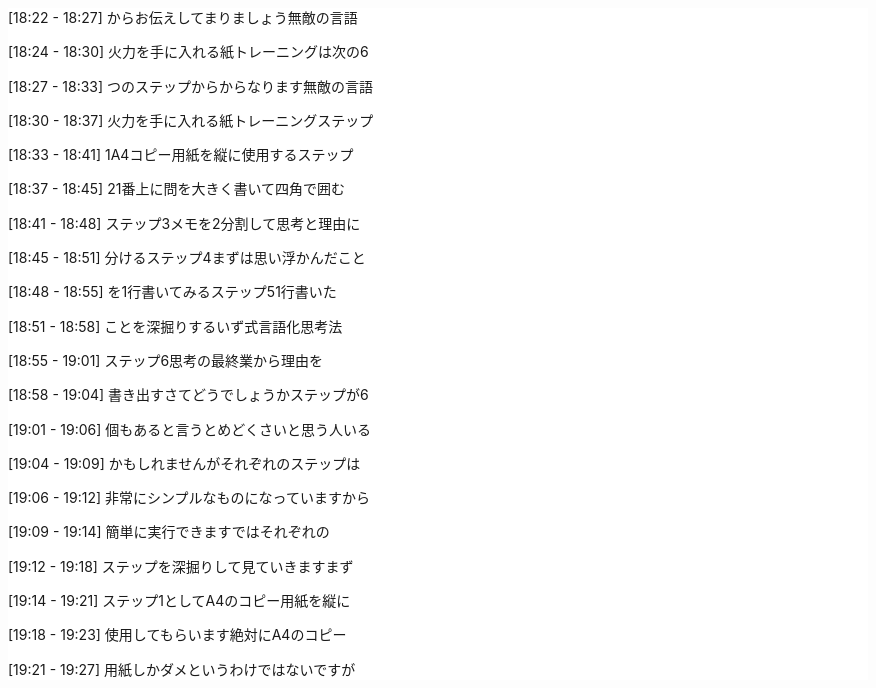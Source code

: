 [18:22 - 18:27]
からお伝えしてまりましょう無敵の言語

[18:24 - 18:30]
火力を手に入れる紙トレーニングは次の6

[18:27 - 18:33]
つのステップからからなります無敵の言語

[18:30 - 18:37]
火力を手に入れる紙トレーニングステップ

[18:33 - 18:41]
1A4コピー用紙を縦に使用するステップ

[18:37 - 18:45]
21番上に問を大きく書いて四角で囲む

[18:41 - 18:48]
ステップ3メモを2分割して思考と理由に

[18:45 - 18:51]
分けるステップ4まずは思い浮かんだこと

[18:48 - 18:55]
を1行書いてみるステップ51行書いた

[18:51 - 18:58]
ことを深掘りするいず式言語化思考法

[18:55 - 19:01]
ステップ6思考の最終業から理由を

[18:58 - 19:04]
書き出すさてどうでしょうかステップが6

[19:01 - 19:06]
個もあると言うとめどくさいと思う人いる

[19:04 - 19:09]
かもしれませんがそれぞれのステップは

[19:06 - 19:12]
非常にシンプルなものになっていますから

[19:09 - 19:14]
簡単に実行できますではそれぞれの

[19:12 - 19:18]
ステップを深掘りして見ていきますまず

[19:14 - 19:21]
ステップ1としてA4のコピー用紙を縦に

[19:18 - 19:23]
使用してもらいます絶対にA4のコピー

[19:21 - 19:27]
用紙しかダメというわけではないですが
